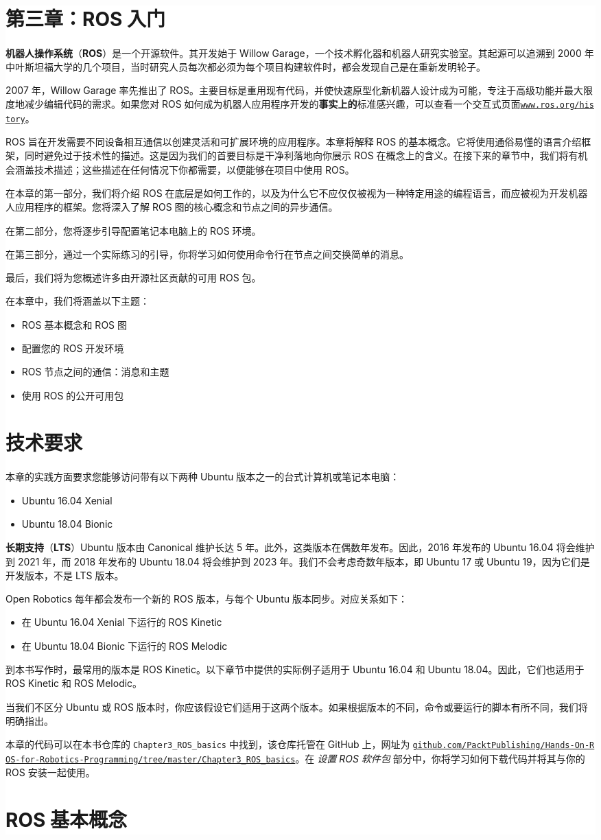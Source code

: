 # 第三章：ROS 入门

**机器人操作系统**（**ROS**）是一个开源软件。其开发始于 Willow Garage，一个技术孵化器和机器人研究实验室。其起源可以追溯到 2000 年中叶斯坦福大学的几个项目，当时研究人员每次都必须为每个项目构建软件时，都会发现自己是在重新发明轮子。

2007 年，Willow Garage 率先推出了 ROS。主要目标是重用现有代码，并使快速原型化新机器人设计成为可能，专注于高级功能并最大限度地减少编辑代码的需求。如果您对 ROS 如何成为机器人应用程序开发的**事实上的**标准感兴趣，可以查看一个交互式页面[`www.ros.org/history`](https://www.ros.org/history)。

ROS 旨在开发需要不同设备相互通信以创建灵活和可扩展环境的应用程序。本章将解释 ROS 的基本概念。它将使用通俗易懂的语言介绍框架，同时避免过于技术性的描述。这是因为我们的首要目标是干净利落地向你展示 ROS 在概念上的含义。在接下来的章节中，我们将有机会涵盖技术描述；这些描述在任何情况下你都需要，以便能够在项目中使用 ROS。

在本章的第一部分，我们将介绍 ROS 在底层是如何工作的，以及为什么它不应仅仅被视为一种特定用途的编程语言，而应被视为开发机器人应用程序的框架。您将深入了解 ROS 图的核心概念和节点之间的异步通信。

在第二部分，您将逐步引导配置笔记本电脑上的 ROS 环境。

在第三部分，通过一个实际练习的引导，你将学习如何使用命令行在节点之间交换简单的消息。

最后，我们将为您概述许多由开源社区贡献的可用 ROS 包。

在本章中，我们将涵盖以下主题：

+   ROS 基本概念和 ROS 图

+   配置您的 ROS 开发环境

+   ROS 节点之间的通信：消息和主题

+   使用 ROS 的公开可用包

# 技术要求

本章的实践方面要求您能够访问带有以下两种 Ubuntu 版本之一的台式计算机或笔记本电脑：

+   Ubuntu 16.04 Xenial

+   Ubuntu 18.04 Bionic

**长期支持**（**LTS**）Ubuntu 版本由 Canonical 维护长达 5 年。此外，这类版本在偶数年发布。因此，2016 年发布的 Ubuntu 16.04 将会维护到 2021 年，而 2018 年发布的 Ubuntu 18.04 将会维护到 2023 年。我们不会考虑奇数年版本，即 Ubuntu 17 或 Ubuntu 19，因为它们是开发版本，不是 LTS 版本。

Open Robotics 每年都会发布一个新的 ROS 版本，与每个 Ubuntu 版本同步。对应关系如下：

+   在 Ubuntu 16.04 Xenial 下运行的 ROS Kinetic

+   在 Ubuntu 18.04 Bionic 下运行的 ROS Melodic

到本书写作时，最常用的版本是 ROS Kinetic。以下章节中提供的实际例子适用于 Ubuntu 16.04 和 Ubuntu 18.04。因此，它们也适用于 ROS Kinetic 和 ROS Melodic。

当我们不区分 Ubuntu 或 ROS 版本时，你应该假设它们适用于这两个版本。如果根据版本的不同，命令或要运行的脚本有所不同，我们将明确指出。

本章的代码可以在本书仓库的 `Chapter3_ROS_basics` 中找到，该仓库托管在 GitHub 上，网址为 [`github.com/PacktPublishing/Hands-On-ROS-for-Robotics-Programming/tree/master/Chapter3_ROS_basics`](https://github.com/PacktPublishing/Hands-On-ROS-for-Robotics-Programming/tree/master/Chapter3_ROS_basics)。在 *设置 ROS 软件包* 部分中，你将学习如何下载代码并将其与你的 ROS 安装一起使用。

# ROS 基本概念
